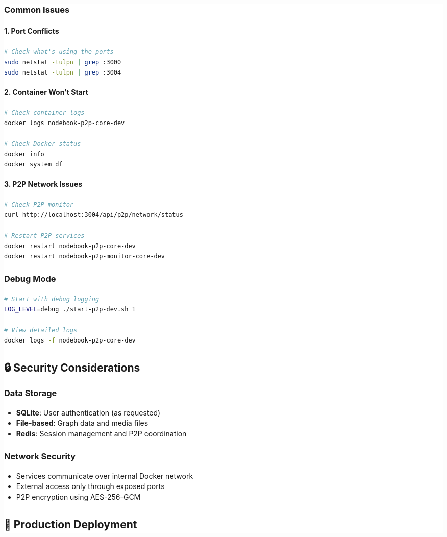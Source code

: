 ### **Common Issues**

#### **1. Port Conflicts**
```bash
# Check what's using the ports
sudo netstat -tulpn | grep :3000
sudo netstat -tulpn | grep :3004
```

#### **2. Container Won't Start**
```bash
# Check container logs
docker logs nodebook-p2p-core-dev

# Check Docker status
docker info
docker system df
```

#### **3. P2P Network Issues**
```bash
# Check P2P monitor
curl http://localhost:3004/api/p2p/network/status

# Restart P2P services
docker restart nodebook-p2p-core-dev
docker restart nodebook-p2p-monitor-core-dev
```

### **Debug Mode**
```bash
# Start with debug logging
LOG_LEVEL=debug ./start-p2p-dev.sh 1

# View detailed logs
docker logs -f nodebook-p2p-core-dev
```

## 🔒 **Security Considerations**

### **Data Storage**
- **SQLite**: User authentication (as requested)
- **File-based**: Graph data and media files
- **Redis**: Session management and P2P coordination

### **Network Security**
- Services communicate over internal Docker network
- External access only through exposed ports
- P2P encryption using AES-256-GCM

## 🚀 **Production Deployment**
